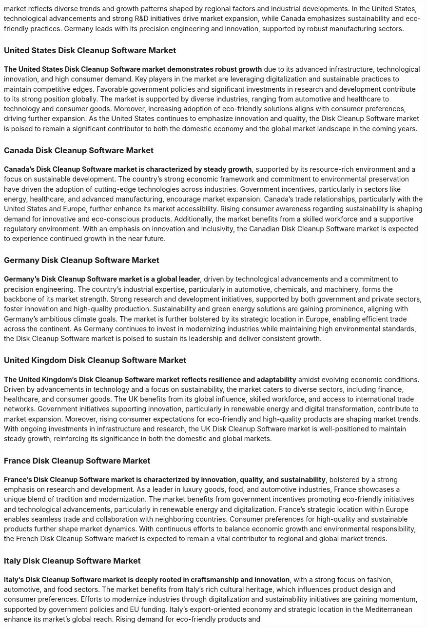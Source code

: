 market reflects diverse trends and growth patterns shaped by regional factors and industrial developments. In the United States, technological advancements and strong R&amp;D initiatives drive market expansion, while Canada emphasizes sustainability and eco-friendly practices. Germany leads with its precision engineering and innovation, supported by robust manufacturing sectors.</span></em></p></blockquote><h3><strong>United States Disk Cleanup Software Market</strong></h3><p><strong>The United States Disk Cleanup Software market demonstrates robust growth</strong> due to its advanced infrastructure, technological innovation, and high consumer demand. Key players in the market are leveraging digitalization and sustainable practices to maintain competitive edges. Favorable government policies and significant investments in research and development contribute to its strong position globally. The market is supported by diverse industries, ranging from automotive and healthcare to technology and consumer goods. Moreover, increasing adoption of eco-friendly solutions aligns with consumer preferences, driving further expansion. As the United States continues to emphasize innovation and quality, the Disk Cleanup Software market is poised to remain a significant contributor to both the domestic economy and the global market landscape in the coming years.</p><h3><strong>Canada Disk Cleanup Software Market</strong></h3><p><strong>Canada&rsquo;s Disk Cleanup Software market is characterized by steady growth</strong>, supported by its resource-rich environment and a focus on sustainable development. The country&rsquo;s strong economic framework and commitment to environmental preservation have driven the adoption of cutting-edge technologies across industries. Government incentives, particularly in sectors like energy, healthcare, and advanced manufacturing, encourage market expansion. Canada&rsquo;s trade relationships, particularly with the United States and Europe, further enhance its market accessibility. Rising consumer awareness regarding sustainability is shaping demand for innovative and eco-conscious products. Additionally, the market benefits from a skilled workforce and a supportive regulatory environment. With an emphasis on innovation and inclusivity, the Canadian Disk Cleanup Software market is expected to experience continued growth in the near future.</p><h3><strong>Germany Disk Cleanup Software Market</strong></h3><p><strong>Germany&rsquo;s Disk Cleanup Software market is a global leader</strong>, driven by technological advancements and a commitment to precision engineering. The country&rsquo;s industrial expertise, particularly in automotive, chemicals, and machinery, forms the backbone of its market strength. Strong research and development initiatives, supported by both government and private sectors, foster innovation and high-quality production. Sustainability and green energy solutions are gaining prominence, aligning with Germany&rsquo;s ambitious climate goals. The market is further bolstered by its strategic location in Europe, enabling efficient trade across the continent. As Germany continues to invest in modernizing industries while maintaining high environmental standards, the Disk Cleanup Software market is poised to sustain its leadership and deliver consistent growth.</p><h3><strong>United Kingdom Disk Cleanup Software Market</strong></h3><p><strong>The United Kingdom&rsquo;s Disk Cleanup Software market reflects resilience and adaptability</strong> amidst evolving economic conditions. Driven by advancements in technology and a focus on sustainability, the market caters to diverse sectors, including finance, healthcare, and consumer goods. The UK benefits from its global influence, skilled workforce, and access to international trade networks. Government initiatives supporting innovation, particularly in renewable energy and digital transformation, contribute to market expansion. Moreover, rising consumer expectations for eco-friendly and high-quality products are shaping market trends. With ongoing investments in infrastructure and research, the UK Disk Cleanup Software market is well-positioned to maintain steady growth, reinforcing its significance in both the domestic and global markets.</p><h3><strong>France Disk Cleanup Software Market</strong></h3><p><strong>France&rsquo;s Disk Cleanup Software market is characterized by innovation, quality, and sustainability</strong>, bolstered by a strong emphasis on research and development. As a leader in luxury goods, food, and automotive industries, France showcases a unique blend of tradition and modernization. The market benefits from government incentives promoting eco-friendly initiatives and technological advancements, particularly in renewable energy and digitalization. France&rsquo;s strategic location within Europe enables seamless trade and collaboration with neighboring countries. Consumer preferences for high-quality and sustainable products further shape market dynamics. With continuous efforts to balance economic growth and environmental responsibility, the French Disk Cleanup Software market is expected to remain a vital contributor to regional and global market trends.</p><h3><strong>Italy Disk Cleanup Software Market</strong></h3><p><strong>Italy&rsquo;s Disk Cleanup Software market is deeply rooted in craftsmanship and innovation</strong>, with a strong focus on fashion, automotive, and food sectors. The market benefits from Italy&rsquo;s rich cultural heritage, which influences product design and consumer preferences. Efforts to modernize industries through digitalization and sustainability initiatives are gaining momentum, supported by government policies and EU funding. Italy&rsquo;s export-oriented economy and strategic location in the Mediterranean enhance its market&rsquo;s global reach. Rising demand for eco-friendly products and